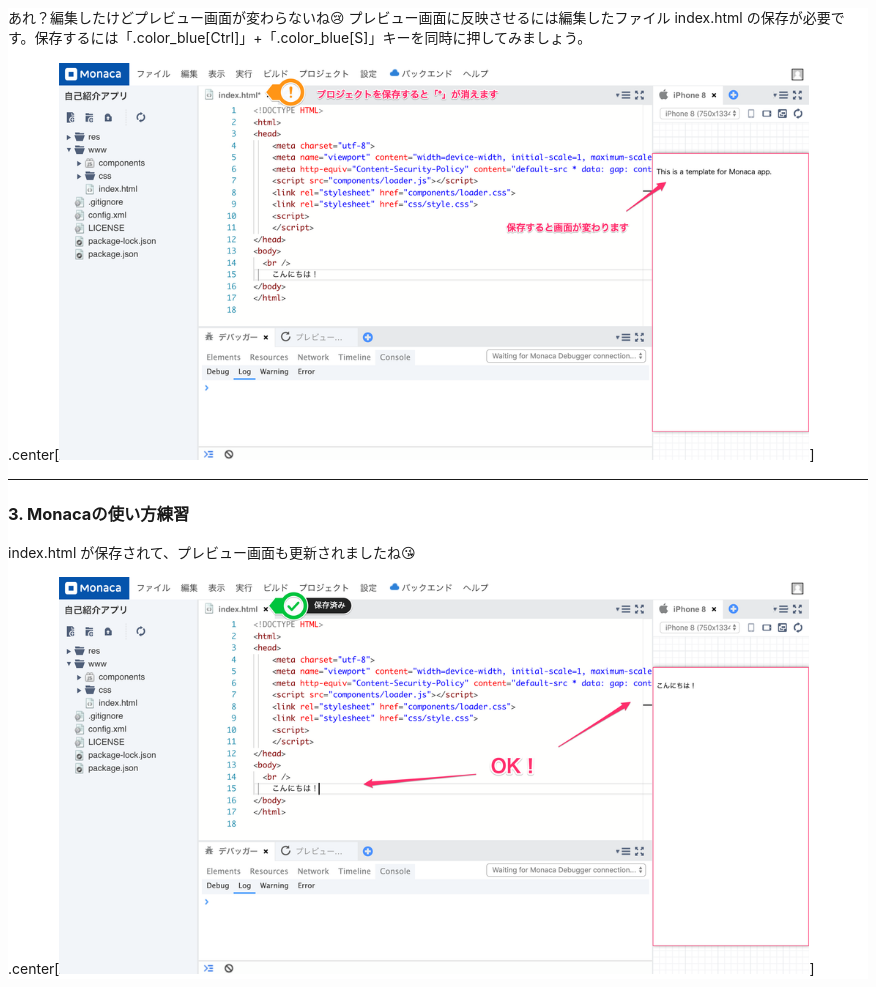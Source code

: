 あれ？編集したけどプレビュー画面が変わらないね😢
プレビュー画面に反映させるには編集したファイル index.html の保存が必要です。保存するには「.color_blue[Ctrl]」+「.color_blue[S]」キーを同時に押してみましょう。

.center[<img src="readme-img/Monaca08.png" alt="Monaca08.png" width="750px">]


---
### 3. Monacaの使い方練習

index.html が保存されて、プレビュー画面も更新されましたね😘

.center[<img src="readme-img/Monaca09.png" alt="Monaca09.png" width="750px">]
